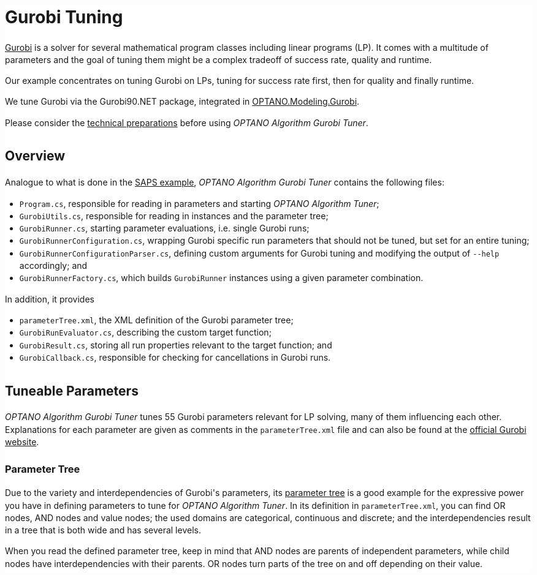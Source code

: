 # Gurobi Tuning

[Gurobi](http://www.gurobi.com/index) is a solver for several mathematical program classes including linear programs (LP). It comes with a multitude of parameters and the goal of tuning them might be a complex tradeoff of success rate, quality and runtime.

Our example concentrates on tuning Gurobi on LPs, tuning for success rate first, then for quality and finally runtime.

We tune Gurobi via the Gurobi90.NET package, integrated in [OPTANO.Modeling.Gurobi](https://www.nuget.org/packages/OPTANO.Modeling.Gurobi/9.0.1.23).

Please consider the [technical preparations](technical_preparation.md) before using *OPTANO Algorithm Gurobi Tuner*.

## Overview
Analogue to what is done in the [SAPS example](saps.md), *OPTANO Algorithm Gurobi Tuner* contains the following files:

- `Program.cs`, responsible for reading in parameters and starting *OPTANO Algorithm Tuner*;
- `GurobiUtils.cs`, responsible for reading in instances and the parameter tree;
- `GurobiRunner.cs`, starting parameter evaluations, i.e. single Gurobi runs;
- `GurobiRunnerConfiguration.cs`, wrapping Gurobi specific run parameters that should not be tuned, but set for an entire tuning;
- `GurobiRunnerConfigurationParser.cs`, defining custom arguments for Gurobi tuning and modifying the output of `--help` accordingly; and
- `GurobiRunnerFactory.cs`, which builds `GurobiRunner` instances using a given parameter combination.

In addition, it provides

- `parameterTree.xml`, the XML definition of the Gurobi parameter tree;
- `GurobiRunEvaluator.cs`, describing the custom target function;
- `GurobiResult.cs`, storing all run properties relevant to the target function; and
- `GurobiCallback.cs`, responsible for checking for cancellations in Gurobi runs.

## Tuneable Parameters
*OPTANO Algorithm Gurobi Tuner* tunes 55 Gurobi parameters relevant for LP solving, many of them influencing each other. Explanations for each parameter are given as comments in the `parameterTree.xml` file and can also be found at the [official Gurobi website](http://www.gurobi.com/documentation/9.0/refman/parameters.html#sec:Parameters).

### Parameter Tree
Due to the variety and interdependencies of Gurobi's parameters, its [parameter tree](basic_usage.md#xml) is a good example for the expressive power you have in defining parameters to tune for *OPTANO Algorithm Tuner*. In its definition in `parameterTree.xml`, you can find OR nodes, AND nodes and value nodes; the used domains are categorical, continuous and discrete; and the interdependencies result in a tree that is both wide and has several levels.

When you read the defined parameter tree, keep in mind that AND nodes are parents of independent parameters, while child nodes have interdependencies with their parents. OR nodes turn parts of the tree on and off depending on their value.
